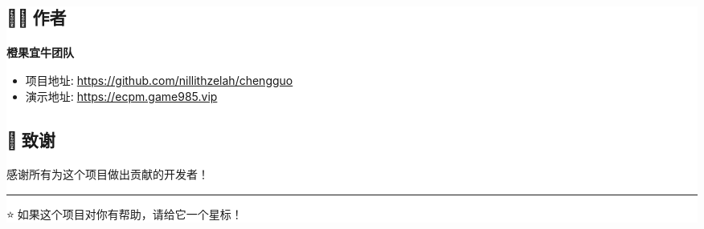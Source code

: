 ## 👨‍💻 作者

**橙果宜牛团队**

- 项目地址: https://github.com/nillithzelah/chengguo
- 演示地址: https://ecpm.game985.vip

## 🙏 致谢

感谢所有为这个项目做出贡献的开发者！

---

⭐ 如果这个项目对你有帮助，请给它一个星标！